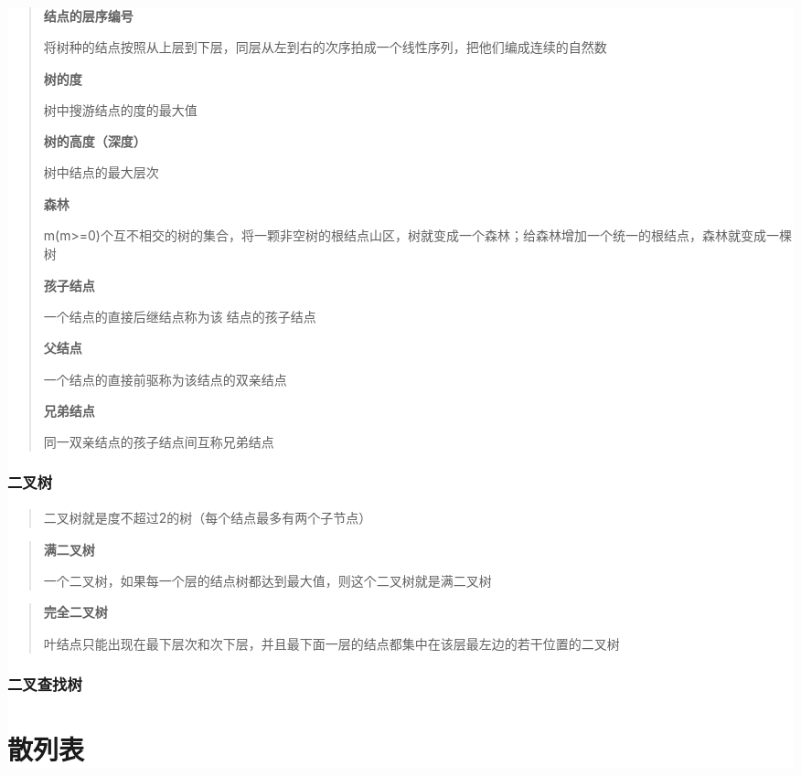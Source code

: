 >
> **结点的层序编号**
>
> 将树种的结点按照从上层到下层，同层从左到右的次序拍成一个线性序列，把他们编成连续的自然数
>
> **树的度**
>
> 树中搜游结点的度的最大值
>
> **树的高度（深度）**
>
> 树中结点的最大层次
>
> **森林**
>
> m(m>=0)个互不相交的树的集合，将一颗非空树的根结点山区，树就变成一个森林；给森林增加一个统一的根结点，森林就变成一棵树
>
> **孩子结点**
>
> 一个结点的直接后继结点称为该 结点的孩子结点
>
> **父结点**
>
> 一个结点的直接前驱称为该结点的双亲结点
>
> **兄弟结点**
>
> 同一双亲结点的孩子结点间互称兄弟结点

### 二叉树

> 二叉树就是度不超过2的树（每个结点最多有两个子节点）

> **满二叉树**
>
> 一个二叉树，如果每一个层的结点树都达到最大值，则这个二叉树就是满二叉树

> **完全二叉树**
>
> 叶结点只能出现在最下层次和次下层，并且最下面一层的结点都集中在该层最左边的若干位置的二叉树

### 二叉查找树













# 散列表
